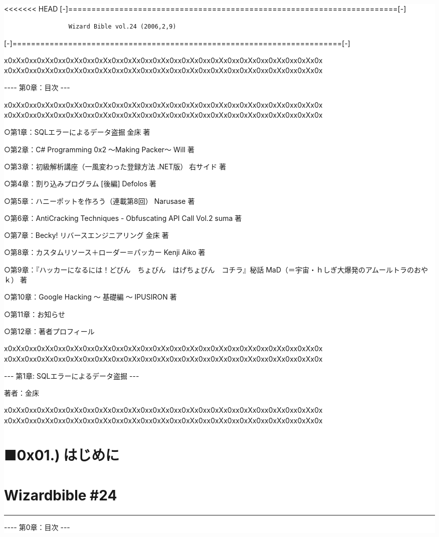 <<<<<<< HEAD
[-]=======================================================================[-]

                      Wizard Bible vol.24 (2006,2,9)

[-]=======================================================================[-]


x0xXx0xx0xXx0xx0xXx0xx0xXx0xx0xXx0xx0xXx0xx0xXx0xx0xXx0xx0xXx0xx0xXx0xx0xXx0x
x0xXx0xx0xXx0xx0xXx0xx0xXx0xx0xXx0xx0xXx0xx0xXx0xx0xXx0xx0xXx0xx0xXx0xx0xXx0x

  ---- 第0章：目次 ---

x0xXx0xx0xXx0xx0xXx0xx0xXx0xx0xXx0xx0xXx0xx0xXx0xx0xXx0xx0xXx0xx0xXx0xx0xXx0x
x0xXx0xx0xXx0xx0xXx0xx0xXx0xx0xXx0xx0xXx0xx0xXx0xx0xXx0xx0xXx0xx0xXx0xx0xXx0x


○第1章：SQLエラーによるデータ盗掘                               金床 著

○第2章：C# Programming 0x2 〜Making Packer〜                    Will 著

○第3章：初級解析講座（一風変わった登録方法 .NET版）         右サイド 著

○第4章：割り込みプログラム [後編]                            Defolos 著

○第5章：ハニーポットを作ろう（連載第8回）                   Narusase 著

○第6章：AntiCracking Techniques - Obfuscating API Call Vol.2    suma 著

○第7章：Becky! リバースエンジニアリング                         金床 著

○第8章：カスタムリソース＋ローダー＝パッカー              Kenji Aiko 著

○第9章：『ハッカーになるには！どびん　ちょびん　はげちょびん　コチラ』秘話
                    MaD（＝宇宙・ｈしぎ大爆発のアムールトラのおやｋ） 著

○第10章：Google Hacking 〜 基礎編 〜                        IPUSIRON 著

○第11章：お知らせ

○第12章：著者プロフィール



x0xXx0xx0xXx0xx0xXx0xx0xXx0xx0xXx0xx0xXx0xx0xXx0xx0xXx0xx0xXx0xx0xXx0xx0xXx0x
x0xXx0xx0xXx0xx0xXx0xx0xXx0xx0xXx0xx0xXx0xx0xXx0xx0xXx0xx0xXx0xx0xXx0xx0xXx0x

--- 第1章: SQLエラーによるデータ盗掘 ---

著者：金床

x0xXx0xx0xXx0xx0xXx0xx0xXx0xx0xXx0xx0xXx0xx0xXx0xx0xXx0xx0xXx0xx0xXx0xx0xXx0x
x0xXx0xx0xXx0xx0xXx0xx0xXx0xx0xXx0xx0xXx0xx0xXx0xx0xXx0xx0xXx0xx0xXx0xx0xXx0x


■0x01.) はじめに
=======
# Wizardbible #24

***

  \-\-\-\- 第0章：目次 \-\-\-
